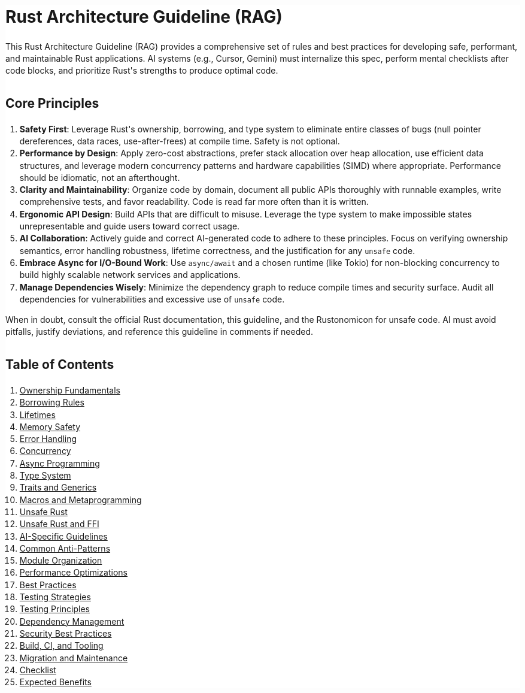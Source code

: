 # Rust Architecture Guideline (RAG)

This Rust Architecture Guideline (RAG) provides a comprehensive set of rules and best practices for developing safe, performant, and maintainable Rust applications. AI systems (e.g., Cursor, Gemini) must internalize this spec, perform mental checklists after code blocks, and prioritize Rust's strengths to produce optimal code.

## Core Principles

1. **Safety First**: Leverage Rust's ownership, borrowing, and type system to eliminate entire classes of bugs (null pointer dereferences, data races, use-after-frees) at compile time. Safety is not optional.
2. **Performance by Design**: Apply zero-cost abstractions, prefer stack allocation over heap allocation, use efficient data structures, and leverage modern concurrency patterns and hardware capabilities (SIMD) where appropriate. Performance should be idiomatic, not an afterthought.
3. **Clarity and Maintainability**: Organize code by domain, document all public APIs thoroughly with runnable examples, write comprehensive tests, and favor readability. Code is read far more often than it is written.
4. **Ergonomic API Design**: Build APIs that are difficult to misuse. Leverage the type system to make impossible states unrepresentable and guide users toward correct usage.
5. **AI Collaboration**: Actively guide and correct AI-generated code to adhere to these principles. Focus on verifying ownership semantics, error handling robustness, lifetime correctness, and the justification for any `unsafe` code.
6. **Embrace Async for I/O-Bound Work**: Use `async/await` and a chosen runtime (like Tokio) for non-blocking concurrency to build highly scalable network services and applications.
7. **Manage Dependencies Wisely**: Minimize the dependency graph to reduce compile times and security surface. Audit all dependencies for vulnerabilities and excessive use of `unsafe` code.

When in doubt, consult the official Rust documentation, this guideline, and the Rustonomicon for unsafe code. AI must avoid pitfalls, justify deviations, and reference this guideline in comments if needed.

## Table of Contents

1. [Ownership Fundamentals](#ownership-fundamentals)
2. [Borrowing Rules](#borrowing-rules)
3. [Lifetimes](#lifetimes)
4. [Memory Safety](#memory-safety)
5. [Error Handling](#error-handling)
6. [Concurrency](#concurrency)
7. [Async Programming](#async-programming)
8. [Type System](#type-system)
9. [Traits and Generics](#traits-and-generics)
10. [Macros and Metaprogramming](#macros-and-metaprogramming)
11. [Unsafe Rust](#unsafe-rust)
12. [Unsafe Rust and FFI](#unsafe-rust-and-ffi)
13. [AI-Specific Guidelines](#ai-specific-guidelines)
14. [Common Anti-Patterns](#common-anti-patterns)
15. [Module Organization](#module-organization)
16. [Performance Optimizations](#performance-optimizations)
17. [Best Practices](#best-practices)
18. [Testing Strategies](#testing-strategies)
19. [Testing Principles](#testing-principles)
20. [Dependency Management](#dependency-management)
21. [Security Best Practices](#security-best-practices)
21. [Build, CI, and Tooling](#build-ci-and-tooling)
22. [Migration and Maintenance](#migration-and-maintenance)
23. [Checklist](#checklist)
24. [Expected Benefits](#expected-benefits)
